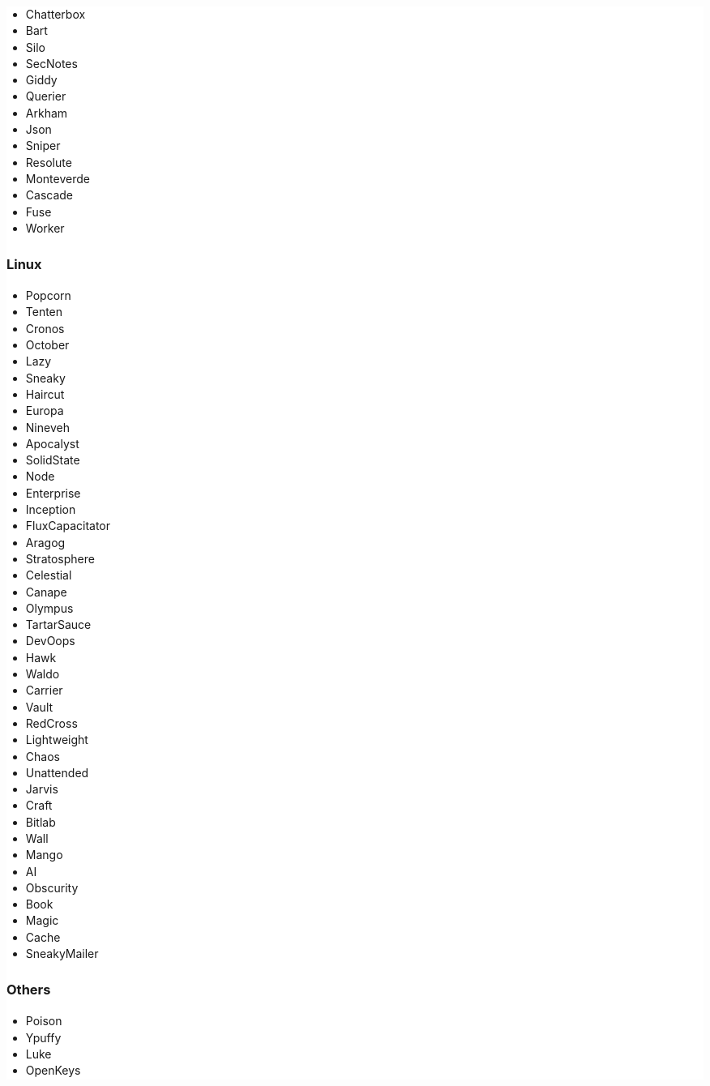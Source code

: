 * Chatterbox
* Bart
* Silo
* SecNotes
* Giddy
* Querier
* Arkham
* Json
* Sniper
* Resolute
* Monteverde
* Cascade
* Fuse
* Worker
### Linux
* Popcorn
* Tenten
* Cronos
* October
* Lazy
* Sneaky
* Haircut
* Europa
* Nineveh
* Apocalyst
* SolidState
* Node
* Enterprise
* Inception
* FluxCapacitator
* Aragog
* Stratosphere
* Celestial
* Canape
* Olympus
* TartarSauce
* DevOops
* Hawk
* Waldo
* Carrier
* Vault
* RedCross
* Lightweight
* Chaos
* Unattended
* Jarvis
* Craft
* Bitlab
* Wall
* Mango
* AI
* Obscurity
* Book
* Magic
* Cache
* SneakyMailer
### Others
* Poison
* Ypuffy
* Luke
* OpenKeys